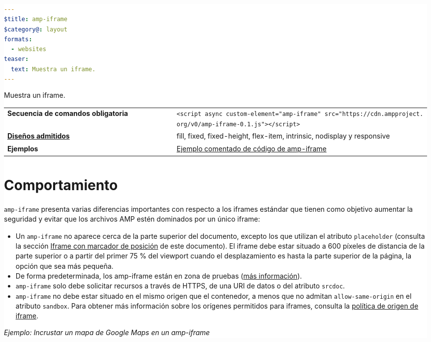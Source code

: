 ```yaml
---
$title: amp-iframe
$category@: layout
formats:
  - websites
teaser:
  text: Muestra un iframe.
---
```




Muestra un iframe.

<table>
  <tr>
    <td width="40%"><strong>Secuencia de comandos obligatoria</strong></td>
    <td><code>&lt;script async custom-element="amp-iframe" src="https://cdn.ampproject.org/v0/amp-iframe-0.1.js">&lt;/script></code></td>
  </tr>
  <tr>
    <td class="col-fourty"><strong><a href="../../../documentation/guides-and-tutorials/develop/style_and_layout/control_layout.md">Diseños admitidos</a></strong></td>
    <td>fill, fixed, fixed-height, flex-item, intrinsic, nodisplay y responsive</td>
  </tr>
  <tr>
    <td width="40%"><strong>Ejemplos</strong></td>
    <td><a href="https://ampbyexample.com/components/amp-iframe/">Ejemplo comentado de código de amp-iframe</a></td>
  </tr>
</table>

# Comportamiento <a name="behavior"></a>

`amp-iframe` presenta varias diferencias importantes con respecto a los iframes estándar que tienen como objetivo aumentar la seguridad y evitar que los archivos AMP estén dominados por un único iframe:

- Un `amp-iframe` no aparece cerca de la parte superior del documento, excepto los que utilizan el atributo `placeholder` (consulta la sección [Iframe con marcador de posición](#iframe-with-placeholder) de este documento). El iframe debe estar situado a 600 píxeles de distancia de la parte superior o a partir del primer 75 % del viewport cuando el desplazamiento es hasta la parte superior de la página, la opción que sea más pequeña.
- De forma predeterminada, los amp-iframe están en zona de pruebas ([más información](#sandbox)).
- `amp-iframe` solo debe solicitar recursos a través de HTTPS, de una URI de datos o del atributo `srcdoc`.
- `amp-iframe` no debe estar situado en el mismo origen que el contenedor, a menos que no admitan `allow-same-origin` en el atributo `sandbox`. Para obtener más información sobre los orígenes permitidos para iframes, consulta la [política de origen de iframe](https://github.com/ampproject/amphtml/blob/master/spec/amp-iframe-origin-policy.md).

_Ejemplo: Incrustar un mapa de Google Maps en un amp-iframe_
